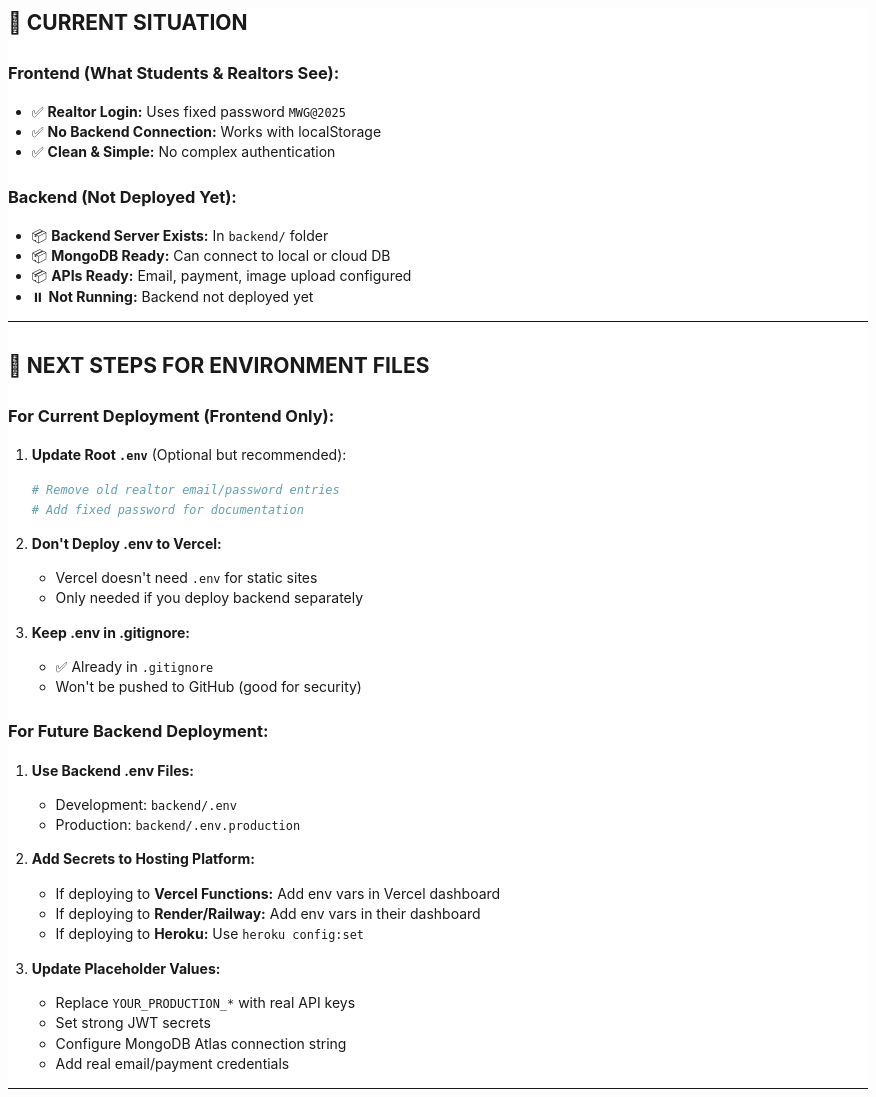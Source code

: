 ## 🎯 CURRENT SITUATION

### **Frontend (What Students & Realtors See):**
- ✅ **Realtor Login:** Uses fixed password `MWG@2025`
- ✅ **No Backend Connection:** Works with localStorage
- ✅ **Clean & Simple:** No complex authentication

### **Backend (Not Deployed Yet):**
- 📦 **Backend Server Exists:** In `backend/` folder
- 📦 **MongoDB Ready:** Can connect to local or cloud DB
- 📦 **APIs Ready:** Email, payment, image upload configured
- ⏸️ **Not Running:** Backend not deployed yet

---

## 🚀 NEXT STEPS FOR ENVIRONMENT FILES

### **For Current Deployment (Frontend Only):**

1. **Update Root `.env`** (Optional but recommended):
   ```powershell
   # Remove old realtor email/password entries
   # Add fixed password for documentation
   ```

2. **Don't Deploy .env to Vercel:**
   - Vercel doesn't need `.env` for static sites
   - Only needed if you deploy backend separately

3. **Keep .env in .gitignore:**
   - ✅ Already in `.gitignore`
   - Won't be pushed to GitHub (good for security)

### **For Future Backend Deployment:**

1. **Use Backend .env Files:**
   - Development: `backend/.env`
   - Production: `backend/.env.production`

2. **Add Secrets to Hosting Platform:**
   - If deploying to **Vercel Functions:** Add env vars in Vercel dashboard
   - If deploying to **Render/Railway:** Add env vars in their dashboard
   - If deploying to **Heroku:** Use `heroku config:set`

3. **Update Placeholder Values:**
   - Replace `YOUR_PRODUCTION_*` with real API keys
   - Set strong JWT secrets
   - Configure MongoDB Atlas connection string
   - Add real email/payment credentials

---
